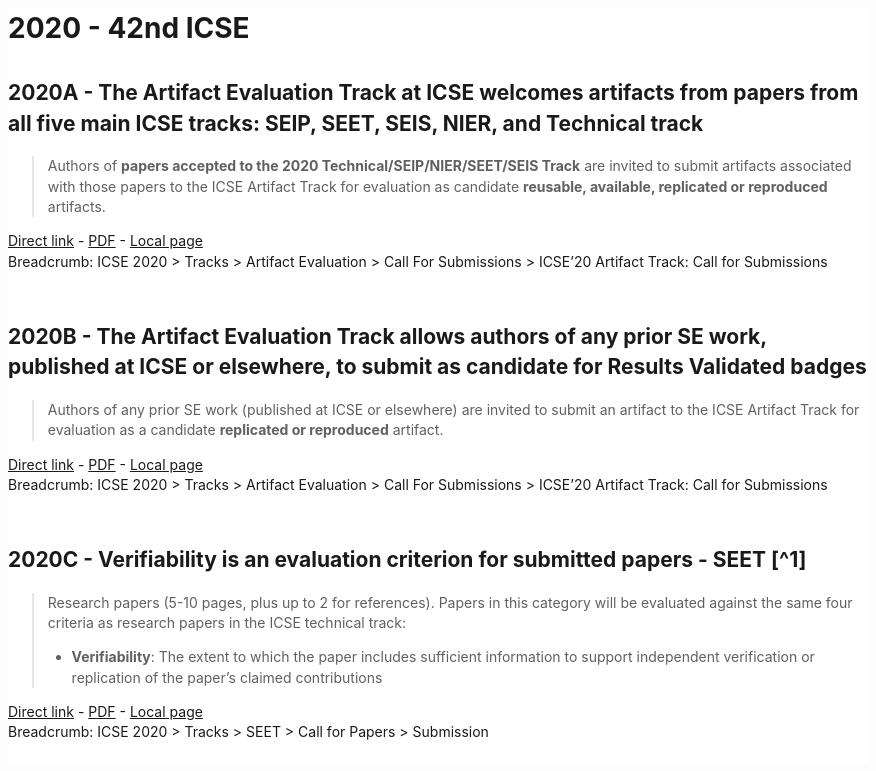 


# 2020 - 42nd ICSE

## 2020A - The Artifact Evaluation Track at ICSE welcomes artifacts from papers from all five main ICSE tracks: SEIP, SEET, SEIS, NIER, and Technical track

> Authors of **papers accepted to the 2020 Technical/SEIP/NIER/SEET/SEIS Track** are invited to submit artifacts associated with those papers to the ICSE Artifact Track for evaluation as candidate **reusable, available, replicated or reproduced** artifacts.

[Direct link](https://2020.icse-conferences.org/track/icse-2020-Artifact-Evaluation#Call-for-Submissions) - 
[PDF](ICSE_websites/ICSE2020-AE-CFS.pdf) - [Local page](https://rawcdn.githack.com/anapvasconcelos/ResearchArtifacts/75bd4d4cb4d4f3d218618aa82888f06e54b2c1ed/data/ICSE_websites/websites/ICSE2020-AE.html) <br>
Breadcrumb: ICSE 2020 > Tracks > Artifact Evaluation > Call For Submissions > ICSE’20 Artifact Track: Call for Submissions
<br><br>


## 2020B - The Artifact Evaluation Track allows authors of any prior SE work, published at ICSE or elsewhere, to submit as candidate for Results Validated badges

> Authors of any prior SE work (published at ICSE or elsewhere) are invited to submit an artifact to the ICSE Artifact Track for evaluation as a candidate **replicated or reproduced** artifact.

[Direct link](https://2020.icse-conferences.org/track/icse-2020-Artifact-Evaluation#Call-for-Submissions) - 
[PDF](ICSE_websites/ICSE2020-AE-CFS.pdf) - [Local page](https://rawcdn.githack.com/anapvasconcelos/ResearchArtifacts/75bd4d4cb4d4f3d218618aa82888f06e54b2c1ed/data/ICSE_websites/websites/ICSE2020-AE.html) <br>
Breadcrumb: ICSE 2020 > Tracks > Artifact Evaluation > Call For Submissions > ICSE’20 Artifact Track: Call for Submissions
<br><br>


## 2020C - Verifiability is an evaluation criterion for submitted papers - SEET [^1]

> Research papers (5-10 pages, plus up to 2 for references). Papers in this category will be evaluated against the same four criteria as research papers in the ICSE technical track:
> - **Verifiability**: The extent to which the paper includes sufficient information to support independent verification or replication of the paper’s claimed contributions

[Direct link](https://2020.icse-conferences.org/track/icse-2020-Software-Engineering-Education-and-Training#Call-for-Papers) - 
[PDF](ICSE_websites/ICSE2020-SEET.pdf) - [Local page](https://rawcdn.githack.com/anapvasconcelos/ResearchArtifacts/75bd4d4cb4d4f3d218618aa82888f06e54b2c1ed/data/ICSE_websites/websites/ICSE2020-SEET.html) <br>
Breadcrumb: ICSE 2020 > Tracks > SEET > Call for Papers > Submission
<br><br>
